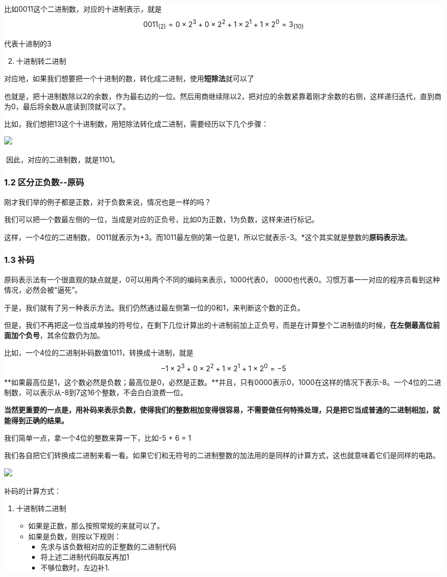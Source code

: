 比如0011这个二进制数，对应的十进制表示，就是
$$
0011_{(2)}=0×2^3+0×2^2+1×2^1+1×2^0=3_{(10)}
$$


代表十进制的3

2. 十进制转二进制

对应地，如果我们想要把一个十进制的数，转化成二进制，使用**短除法**就可以了

也就是，把十进制数除以2的余数，作为最右边的一位。然后用商继续除以2，把对应的余数紧靠着刚才余数的右侧，这样递归迭代，直到商为0，最后将余数从底读到顶就可以了。

比如，我们想把13这个十进制数，用短除法转化成二进制，需要经历以下几个步骤：

![](https://ae01.alicdn.com/kf/H804f0c2156644329a327a9fb0e3ca050n.jpg)



​                                                                                                                                                                                                     因此，对应的二进制数，就是1101。

### 1.2 区分正负数--原码

刚才我们举的例子都是正数，对于负数来说，情况也是一样的吗？

我们可以把一个数最左侧的一位，当成是对应的正负号，比如0为正数，1为负数，这样来进行标记。

这样，一个4位的二进制数， 0011就表示为+3。而1011最左侧的第一位是1，所以它就表示\-3。*这个其实就是整数的**原码表示法**。

### 1.3 补码

原码表示法有一个很直观的缺点就是，0可以用两个不同的编码来表示，1000代表0， 0000也代表0。习惯万事一一对应的程序员看到这种情况，必然会被“逼死”。

于是，我们就有了另一种表示方法。我们仍然通过最左侧第一位的0和1，来判断这个数的正负。

但是，我们不再把这一位当成单独的符号位，在剩下几位计算出的十进制前加上正负号，而是在计算整个二进制值的时候，**在左侧最高位前面加个负号**，其余位数仍为加。

比如，一个4位的二进制补码数值1011，转换成十进制，就是
$$
-1×2^3+0×2^2+1×2^1+1×2^0=-5
$$
**如果最高位是1，这个数必然是负数；最高位是0，必然是正数。**并且，只有0000表示0，1000在这样的情况下表示\-8。一个4位的二进制数，可以表示从\-8到7这16个整数，不会白白浪费一位。

**当然更重要的一点是，用补码来表示负数，使得我们的整数相加变得很容易，不需要做任何特殊处理，只是把它当成普通的二进制相加，就能得到正确的结果。**

我们简单一点，拿一个4位的整数来算一下，比如-5 + 6 = 1

我们各自把它们转换成二进制来看一看。如果它们和无符号的二进制整数的加法用的是同样的计算方式，这也就意味着它们是同样的电路。

![](https://ae01.alicdn.com/kf/H5e8ebedcbdf24482a1bf6cb6a7be04a9L.jpg)

补码的计算方式：

1. 十进制转二进制

   - 如果是正数，那么按照常规的来就可以了。
   - 如果是负数，则按以下规则：
     -  先求与该负数相对应的正整数的二进制代码
     - 将上述二进制代码取反再加1
     - 不够位数时，左边补1.
